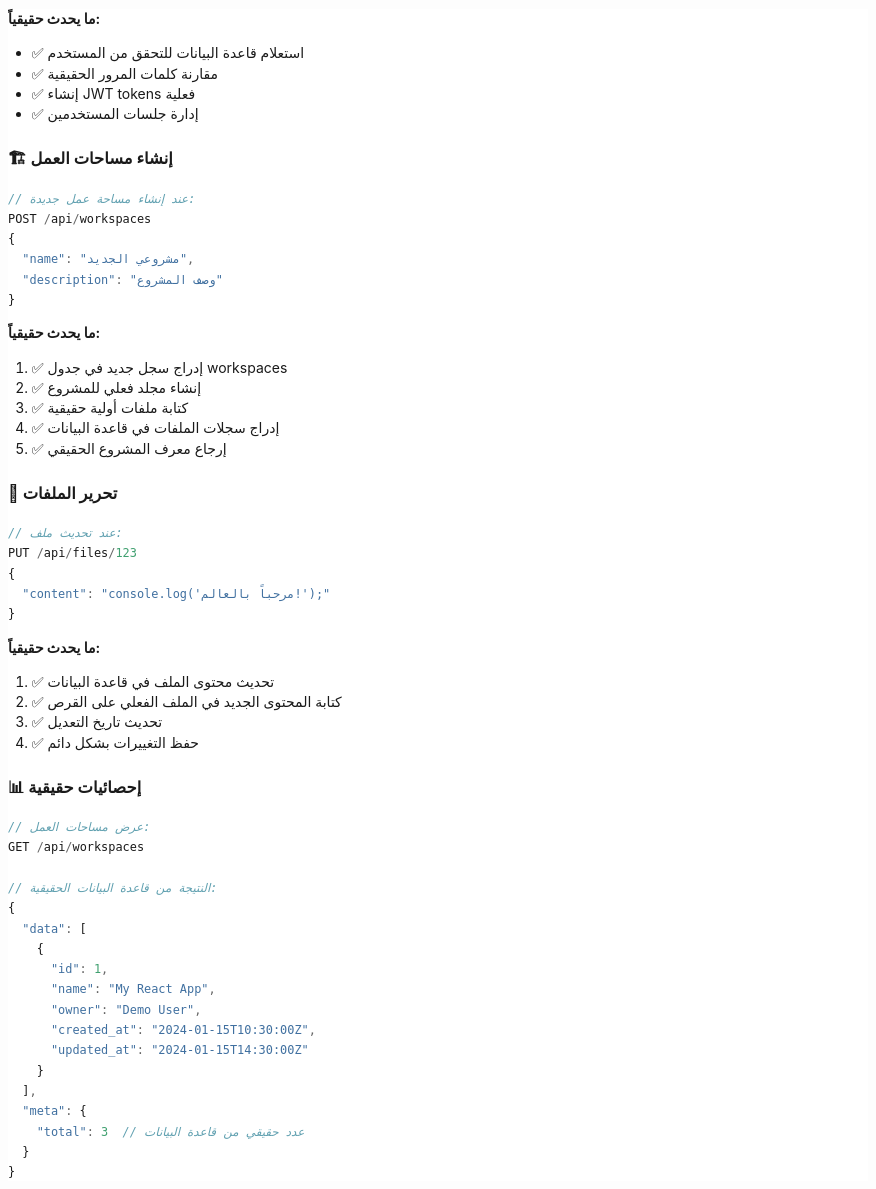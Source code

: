 **ما يحدث حقيقياً:**
- ✅ استعلام قاعدة البيانات للتحقق من المستخدم
- ✅ مقارنة كلمات المرور الحقيقية
- ✅ إنشاء JWT tokens فعلية
- ✅ إدارة جلسات المستخدمين

### 🏗️ **إنشاء مساحات العمل**
```javascript
// عند إنشاء مساحة عمل جديدة:
POST /api/workspaces
{
  "name": "مشروعي الجديد",
  "description": "وصف المشروع"
}
```

**ما يحدث حقيقياً:**
1. ✅ إدراج سجل جديد في جدول workspaces
2. ✅ إنشاء مجلد فعلي للمشروع
3. ✅ كتابة ملفات أولية حقيقية
4. ✅ إدراج سجلات الملفات في قاعدة البيانات
5. ✅ إرجاع معرف المشروع الحقيقي

### 📝 **تحرير الملفات**
```javascript
// عند تحديث ملف:
PUT /api/files/123
{
  "content": "console.log('مرحباً بالعالم!');"
}
```

**ما يحدث حقيقياً:**
1. ✅ تحديث محتوى الملف في قاعدة البيانات
2. ✅ كتابة المحتوى الجديد في الملف الفعلي على القرص
3. ✅ تحديث تاريخ التعديل
4. ✅ حفظ التغييرات بشكل دائم

### 📊 **إحصائيات حقيقية**
```javascript
// عرض مساحات العمل:
GET /api/workspaces

// النتيجة من قاعدة البيانات الحقيقية:
{
  "data": [
    {
      "id": 1,
      "name": "My React App", 
      "owner": "Demo User",
      "created_at": "2024-01-15T10:30:00Z",
      "updated_at": "2024-01-15T14:30:00Z"
    }
  ],
  "meta": {
    "total": 3  // عدد حقيقي من قاعدة البيانات
  }
}
```
